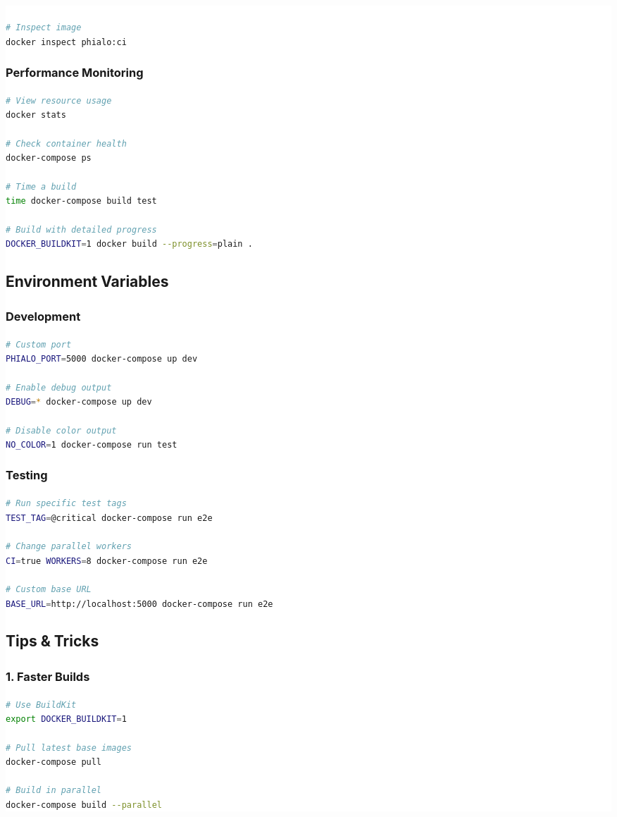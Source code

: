 ```bash

# Inspect image
docker inspect phialo:ci
```

### Performance Monitoring
```bash
# View resource usage
docker stats

# Check container health
docker-compose ps

# Time a build
time docker-compose build test

# Build with detailed progress
DOCKER_BUILDKIT=1 docker build --progress=plain .
```

## Environment Variables

### Development
```bash
# Custom port
PHIALO_PORT=5000 docker-compose up dev

# Enable debug output
DEBUG=* docker-compose up dev

# Disable color output
NO_COLOR=1 docker-compose run test
```

### Testing
```bash
# Run specific test tags
TEST_TAG=@critical docker-compose run e2e

# Change parallel workers
CI=true WORKERS=8 docker-compose run e2e

# Custom base URL
BASE_URL=http://localhost:5000 docker-compose run e2e
```

## Tips & Tricks

### 1. Faster Builds
```bash
# Use BuildKit
export DOCKER_BUILDKIT=1

# Pull latest base images
docker-compose pull

# Build in parallel
docker-compose build --parallel
```
